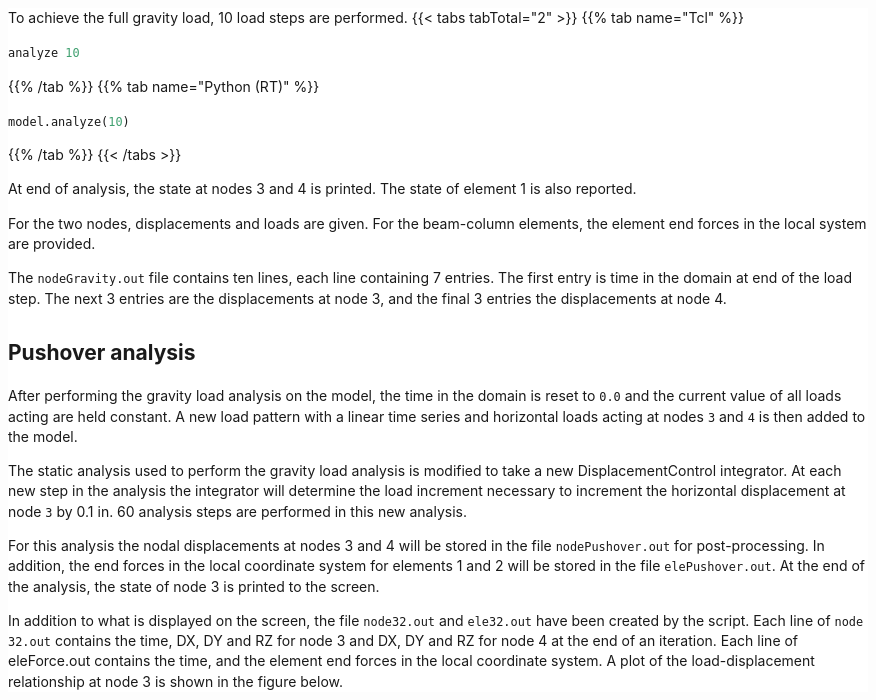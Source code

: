 To achieve the full gravity load, 10 load steps are performed.
{{< tabs tabTotal="2" >}}
{{% tab name="Tcl" %}}
```tcl
analyze 10
```
{{% /tab %}}
{{% tab name="Python (RT)" %}}
```python
model.analyze(10)
```
{{% /tab %}}
{{< /tabs >}}

At end of analysis, the state at nodes 3 and 4 is printed. The state of
element 1 is also reported.


For the two nodes, displacements and loads are given. For the
beam-column elements, the element end forces in the local system are
provided.

The `nodeGravity.out` file contains ten lines, each line containing 7
entries. The first entry is time in the domain at end of the load step.
The next 3 entries are the displacements at node 3, and the final 3
entries the displacements at node 4.

## Pushover analysis

After performing the gravity load analysis on the model, the time in the
domain is reset to `0.0` and the current value of all loads acting are
held constant. 
A new load pattern with a linear time series and horizontal loads acting at nodes `3` and `4` is then added to the model.

The static analysis used to perform the gravity load analysis is
modified to take a new DisplacementControl integrator. At each new step
in the analysis the integrator will determine the load increment
necessary to increment the horizontal displacement at node `3` by 0.1 in.
60 analysis steps are performed in this new analysis.

For this analysis the nodal displacements at nodes 3 and 4 will be
stored in the file `nodePushover.out` for post-processing. In addition,
the end forces in the local coordinate system for elements 1 and 2 will
be stored in the file `elePushover.out`. At the end of the analysis, the
state of node 3 is printed to the screen.


In addition to what is displayed on the screen, the file `node32.out` and
`ele32.out` have been created by the script. Each line of `node32.out`
contains the time, DX, DY and RZ for node 3 and DX, DY and RZ for node 4
at the end of an iteration. Each line of eleForce.out contains the time,
and the element end forces in the local coordinate system. A plot of the
load-displacement relationship at node 3 is shown in
the figure below.
